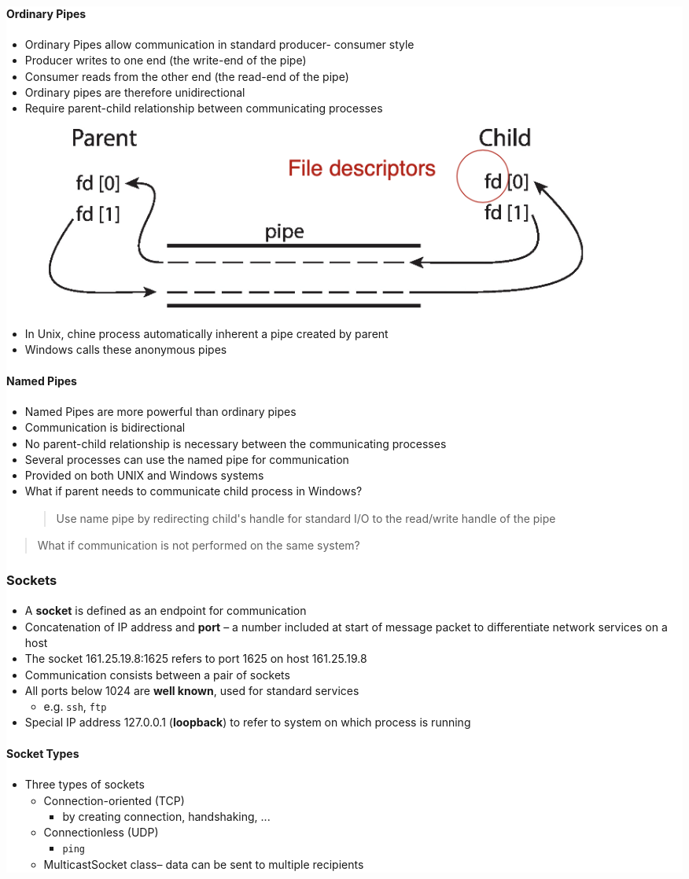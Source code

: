 #### Ordinary Pipes


- Ordinary Pipes allow communication in standard producer- consumer style
- Producer writes to one end (the write-end of the pipe)
- Consumer reads from the other end (the read-end of the pipe)
- Ordinary pipes are therefore unidirectional
- Require parent-child relationship between communicating processes
  ![](img/10-23-14-47-04.png)
- In Unix, chine process automatically inherent a pipe created by parent
- Windows calls these anonymous pipes

#### Named Pipes

- Named Pipes are more powerful than ordinary pipes
- Communication is bidirectional
- No parent-child relationship is necessary between the communicating processes
- Several processes can use the named pipe for communication
- Provided on both UNIX and Windows systems
- What if parent needs to communicate child process in Windows?
  > Use name pipe by redirecting child's handle for standard I/O to the read/write handle of the pipe



> What if communication is not performed on the same system?
### Sockets

- A **socket** is defined as an endpoint for communication
- Concatenation of IP address and **port** – a number included at start of message packet to differentiate network services on a host
- The socket 161.25.19.8:1625 refers to port 1625 on host 161.25.19.8
- Communication consists between a pair of sockets
- All ports below 1024 are **well known**, used for standard services
  - e.g. `ssh`, `ftp`
- Special IP address 127.0.0.1 (**loopback**) to refer to system on which process is running


#### Socket Types
- Three types of sockets
  - Connection-oriented (TCP)
    - by creating connection, handshaking, ...
  - Connectionless (UDP)
    - `ping`
  - MulticastSocket class– data can be sent to multiple recipients
